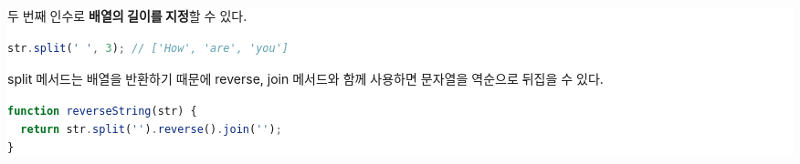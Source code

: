 두 번째 인수로 **배열의 길이를 지정**할 수 있다.

```js
str.split(' ', 3); // ['How', 'are', 'you']
```

split 메서드는 배열을 반환하기 때문에 reverse, join 메서드와 함께 사용하면 문자열을 역순으로 뒤집을 수 있다.

```js
function reverseString(str) {
  return str.split('').reverse().join('');
}
```

